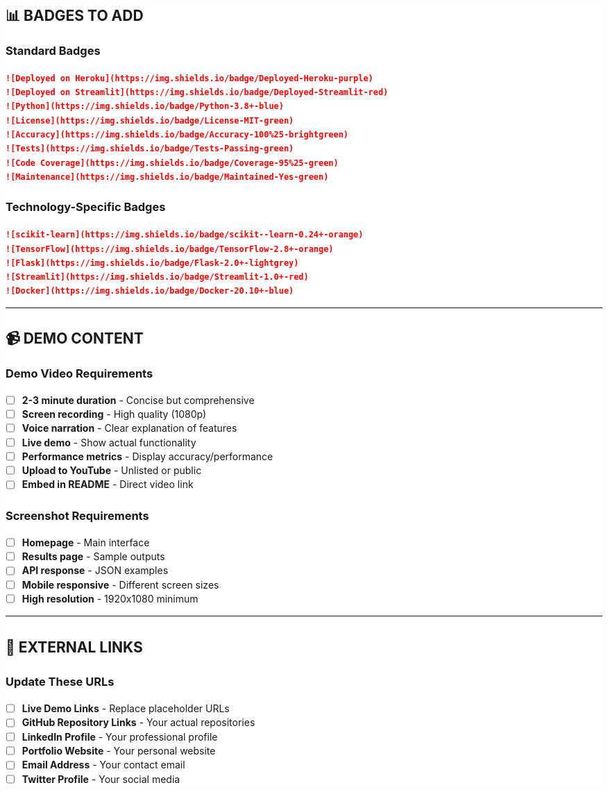 
## **📊 BADGES TO ADD**

### **Standard Badges**
```markdown
![Deployed on Heroku](https://img.shields.io/badge/Deployed-Heroku-purple)
![Deployed on Streamlit](https://img.shields.io/badge/Deployed-Streamlit-red)
![Python](https://img.shields.io/badge/Python-3.8+-blue)
![License](https://img.shields.io/badge/License-MIT-green)
![Accuracy](https://img.shields.io/badge/Accuracy-100%25-brightgreen)
![Tests](https://img.shields.io/badge/Tests-Passing-green)
![Code Coverage](https://img.shields.io/badge/Coverage-95%25-green)
![Maintenance](https://img.shields.io/badge/Maintained-Yes-green)
```

### **Technology-Specific Badges**
```markdown
![scikit-learn](https://img.shields.io/badge/scikit--learn-0.24+-orange)
![TensorFlow](https://img.shields.io/badge/TensorFlow-2.8+-orange)
![Flask](https://img.shields.io/badge/Flask-2.0+-lightgrey)
![Streamlit](https://img.shields.io/badge/Streamlit-1.0+-red)
![Docker](https://img.shields.io/badge/Docker-20.10+-blue)
```

---

## **📹 DEMO CONTENT**

### **Demo Video Requirements**
- [ ] **2-3 minute duration** - Concise but comprehensive
- [ ] **Screen recording** - High quality (1080p)
- [ ] **Voice narration** - Clear explanation of features
- [ ] **Live demo** - Show actual functionality
- [ ] **Performance metrics** - Display accuracy/performance
- [ ] **Upload to YouTube** - Unlisted or public
- [ ] **Embed in README** - Direct video link

### **Screenshot Requirements**
- [ ] **Homepage** - Main interface
- [ ] **Results page** - Sample outputs
- [ ] **API response** - JSON examples
- [ ] **Mobile responsive** - Different screen sizes
- [ ] **High resolution** - 1920x1080 minimum

---

## **🔗 EXTERNAL LINKS**

### **Update These URLs**
- [ ] **Live Demo Links** - Replace placeholder URLs
- [ ] **GitHub Repository Links** - Your actual repositories
- [ ] **LinkedIn Profile** - Your professional profile
- [ ] **Portfolio Website** - Your personal website
- [ ] **Email Address** - Your contact email
- [ ] **Twitter Profile** - Your social media
